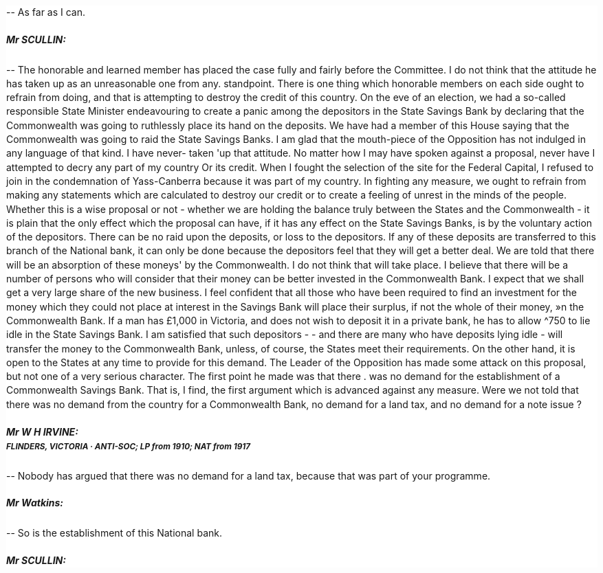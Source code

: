 --  As far as I can. 

##### Mr SCULLIN:

-- The honorable and learned member has placed the case fully and fairly before the Committee. I do not think that the attitude he has taken up as an unreasonable one from any. standpoint. There is one thing which honorable members on each side ought to refrain from doing, and that is attempting to destroy the credit of this country. On the eve of an election, we had a so-called responsible State Minister endeavouring to create a panic among the depositors in the State Savings Bank by declaring that the Commonwealth was going to ruthlessly place its hand on the deposits. We have had a member of this House saying that the Commonwealth was going to raid the State Savings Banks. I am glad that the mouth-piece of the Opposition has not indulged in any language of that kind. I have never- taken 'up that attitude. No matter how I may have spoken against a proposal, never have I attempted to decry any part of my country Or its credit. When I fought the selection of the site for the Federal Capital, I refused to join in the condemnation of Yass-Canberra because it was part of my country. In fighting any measure, we ought to refrain from making any statements which are calculated to destroy our credit or to create a feeling of unrest in the minds of the people. Whether this is a wise proposal or not - whether we are holding the balance truly between the States and the Commonwealth - it is plain that the only effect which the proposal can have, if it has any effect on the State Savings Banks, is by the voluntary action of the depositors. There can be no raid upon the deposits, or loss to the depositors. If any of these deposits are transferred to this branch of the National bank, it can only be done because the depositors feel that they will get a better deal. We are told that there will be an absorption of these moneys' by the Commonwealth. I do not think that will take place. I believe that there will be a number of persons who will consider that their money can be better invested in the Commonwealth Bank. I expect that we shall get a very large share of the new business. I feel confident that all those who have been required to find an investment for the money which they could not place at interest in the Savings Bank will place their surplus, if not the whole of their money, »n the Commonwealth Bank. If a man has £1,000 in Victoria, and does not wish to deposit it in a private bank, he has to allow ^750 to lie idle in the State Savings Bank. I am satisfied that such depositors - - and there are many who have deposits lying idle - will transfer the money to the Commonwealth Bank, unless, of course, the States meet their requirements. On the other hand, it is open to the States at any time to provide for this demand. The Leader of the Opposition has made some attack on this proposal, but not one of a very serious character. The first point he made was that there . was no demand for the establishment of a Commonwealth Savings Bank. That is, I find, the first argument which is advanced against any measure. Were we not told that there was no demand from the country for a Commonwealth Bank, no demand for a land tax, and no demand for a note issue ? 

##### Mr W H IRVINE:<br><small class="text-muted">FLINDERS, VICTORIA &middot; ANTI-SOC; LP from 1910; NAT from 1917</small>

--  Nobody has argued that there was no demand for a land tax, because that was part of your programme. 

##### Mr Watkins:

--  So is the establishment of this National bank. 

##### Mr SCULLIN:
